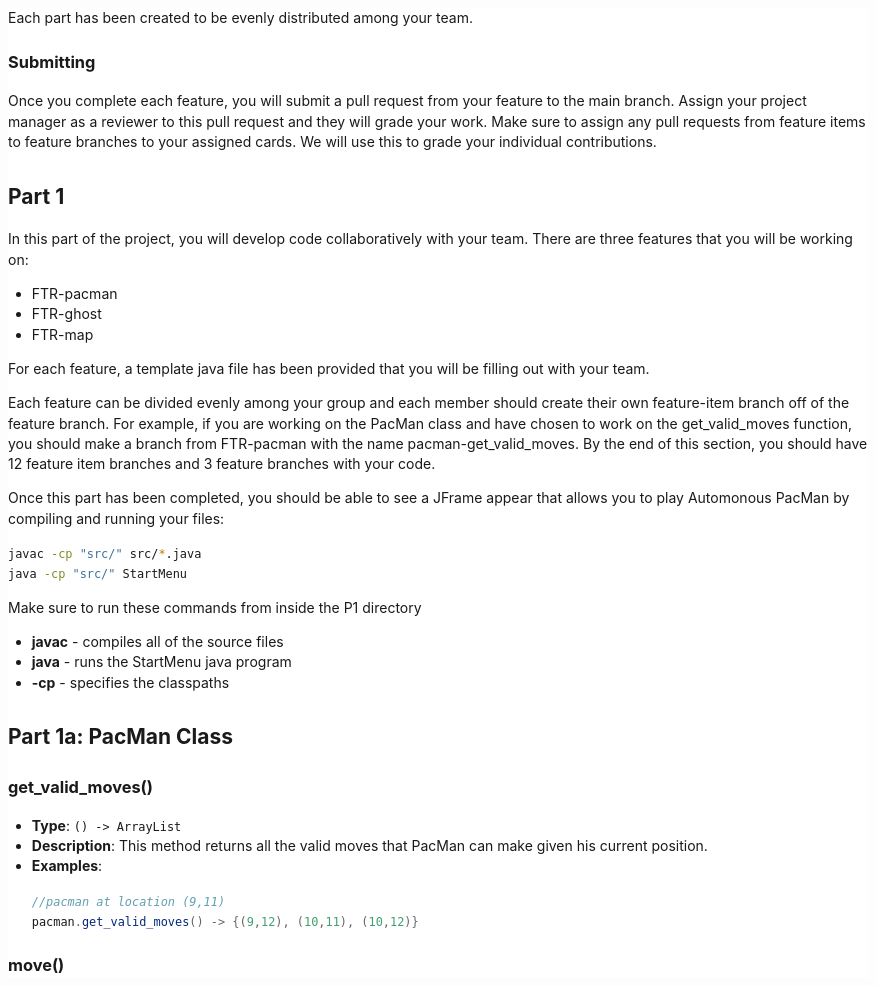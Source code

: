 Each part has been created to be evenly distributed among your team. 

### Submitting

Once you complete each feature, you will submit a pull request from your feature to the main branch. Assign your project manager as a reviewer to this pull request and they will grade your work. Make sure to assign any pull requests from feature items to feature branches to your assigned cards. We will use this to grade your individual contributions. 

## Part 1
In this part of the project, you will develop code collaboratively with your team. There are three features that you will be working on:

* FTR-pacman
* FTR-ghost
* FTR-map

For each feature, a template java file has been provided that you will be filling out with your team.

Each feature can be divided evenly among your group and each member should create their own feature-item branch off of the feature branch. For example, if you are working on the PacMan class and have chosen to work on the get_valid_moves function, you should make a branch from FTR-pacman with the name pacman-get_valid_moves. By the end of this section, you should have 12 feature item branches and 3 feature branches with your code. 

Once this part has been completed, you should be able to see a JFrame appear that allows you to play Automonous PacMan by compiling and running your files:

```bash
javac -cp "src/" src/*.java
java -cp "src/" StartMenu
```

Make sure to run these commands from inside the P1 directory

- **javac** - compiles all of the source files
- **java** - runs the StartMenu java program
- **-cp** - specifies the classpaths

## Part 1a: PacMan Class
  
### get_valid_moves()

- **Type**: `() -> ArrayList`
- **Description**: This method returns all the valid moves that PacMan can make given his current position.
- **Examples**:
  ```java
  //pacman at location (9,11)
  pacman.get_valid_moves() -> {(9,12), (10,11), (10,12)}
  ```
  
### move()
